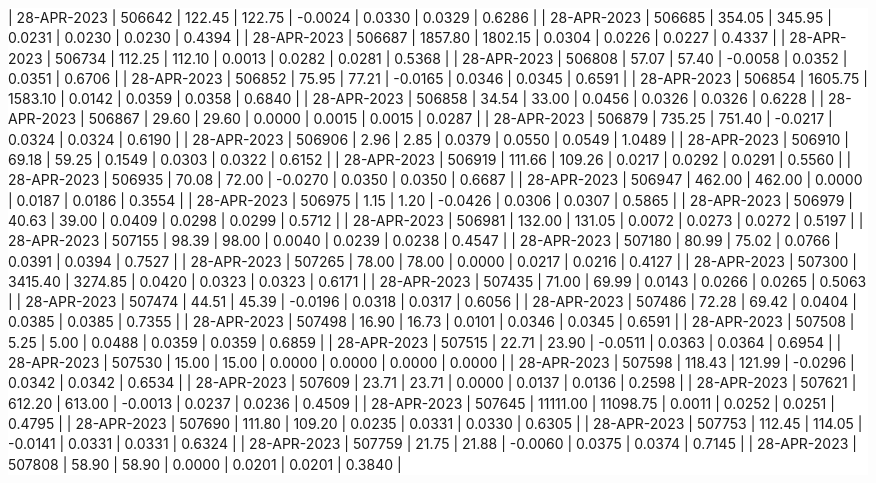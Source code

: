 | 28-APR-2023 | 506642 | 122.45 | 122.75 | -0.0024 | 0.0330 | 0.0329 | 0.6286 |
| 28-APR-2023 | 506685 | 354.05 | 345.95 | 0.0231 | 0.0230 | 0.0230 | 0.4394 |
| 28-APR-2023 | 506687 | 1857.80 | 1802.15 | 0.0304 | 0.0226 | 0.0227 | 0.4337 |
| 28-APR-2023 | 506734 | 112.25 | 112.10 | 0.0013 | 0.0282 | 0.0281 | 0.5368 |
| 28-APR-2023 | 506808 | 57.07 | 57.40 | -0.0058 | 0.0352 | 0.0351 | 0.6706 |
| 28-APR-2023 | 506852 | 75.95 | 77.21 | -0.0165 | 0.0346 | 0.0345 | 0.6591 |
| 28-APR-2023 | 506854 | 1605.75 | 1583.10 | 0.0142 | 0.0359 | 0.0358 | 0.6840 |
| 28-APR-2023 | 506858 | 34.54 | 33.00 | 0.0456 | 0.0326 | 0.0326 | 0.6228 |
| 28-APR-2023 | 506867 | 29.60 | 29.60 | 0.0000 | 0.0015 | 0.0015 | 0.0287 |
| 28-APR-2023 | 506879 | 735.25 | 751.40 | -0.0217 | 0.0324 | 0.0324 | 0.6190 |
| 28-APR-2023 | 506906 | 2.96 | 2.85 | 0.0379 | 0.0550 | 0.0549 | 1.0489 |
| 28-APR-2023 | 506910 | 69.18 | 59.25 | 0.1549 | 0.0303 | 0.0322 | 0.6152 |
| 28-APR-2023 | 506919 | 111.66 | 109.26 | 0.0217 | 0.0292 | 0.0291 | 0.5560 |
| 28-APR-2023 | 506935 | 70.08 | 72.00 | -0.0270 | 0.0350 | 0.0350 | 0.6687 |
| 28-APR-2023 | 506947 | 462.00 | 462.00 | 0.0000 | 0.0187 | 0.0186 | 0.3554 |
| 28-APR-2023 | 506975 | 1.15 | 1.20 | -0.0426 | 0.0306 | 0.0307 | 0.5865 |
| 28-APR-2023 | 506979 | 40.63 | 39.00 | 0.0409 | 0.0298 | 0.0299 | 0.5712 |
| 28-APR-2023 | 506981 | 132.00 | 131.05 | 0.0072 | 0.0273 | 0.0272 | 0.5197 |
| 28-APR-2023 | 507155 | 98.39 | 98.00 | 0.0040 | 0.0239 | 0.0238 | 0.4547 |
| 28-APR-2023 | 507180 | 80.99 | 75.02 | 0.0766 | 0.0391 | 0.0394 | 0.7527 |
| 28-APR-2023 | 507265 | 78.00 | 78.00 | 0.0000 | 0.0217 | 0.0216 | 0.4127 |
| 28-APR-2023 | 507300 | 3415.40 | 3274.85 | 0.0420 | 0.0323 | 0.0323 | 0.6171 |
| 28-APR-2023 | 507435 | 71.00 | 69.99 | 0.0143 | 0.0266 | 0.0265 | 0.5063 |
| 28-APR-2023 | 507474 | 44.51 | 45.39 | -0.0196 | 0.0318 | 0.0317 | 0.6056 |
| 28-APR-2023 | 507486 | 72.28 | 69.42 | 0.0404 | 0.0385 | 0.0385 | 0.7355 |
| 28-APR-2023 | 507498 | 16.90 | 16.73 | 0.0101 | 0.0346 | 0.0345 | 0.6591 |
| 28-APR-2023 | 507508 | 5.25 | 5.00 | 0.0488 | 0.0359 | 0.0359 | 0.6859 |
| 28-APR-2023 | 507515 | 22.71 | 23.90 | -0.0511 | 0.0363 | 0.0364 | 0.6954 |
| 28-APR-2023 | 507530 | 15.00 | 15.00 | 0.0000 | 0.0000 | 0.0000 | 0.0000 |
| 28-APR-2023 | 507598 | 118.43 | 121.99 | -0.0296 | 0.0342 | 0.0342 | 0.6534 |
| 28-APR-2023 | 507609 | 23.71 | 23.71 | 0.0000 | 0.0137 | 0.0136 | 0.2598 |
| 28-APR-2023 | 507621 | 612.20 | 613.00 | -0.0013 | 0.0237 | 0.0236 | 0.4509 |
| 28-APR-2023 | 507645 | 11111.00 | 11098.75 | 0.0011 | 0.0252 | 0.0251 | 0.4795 |
| 28-APR-2023 | 507690 | 111.80 | 109.20 | 0.0235 | 0.0331 | 0.0330 | 0.6305 |
| 28-APR-2023 | 507753 | 112.45 | 114.05 | -0.0141 | 0.0331 | 0.0331 | 0.6324 |
| 28-APR-2023 | 507759 | 21.75 | 21.88 | -0.0060 | 0.0375 | 0.0374 | 0.7145 |
| 28-APR-2023 | 507808 | 58.90 | 58.90 | 0.0000 | 0.0201 | 0.0201 | 0.3840 |